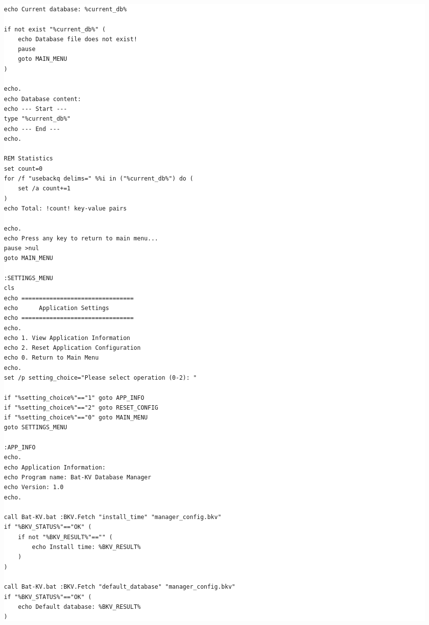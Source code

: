 ```batch
echo Current database: %current_db%

if not exist "%current_db%" (
    echo Database file does not exist!
    pause
    goto MAIN_MENU
)

echo.
echo Database content:
echo --- Start ---
type "%current_db%"
echo --- End ---
echo.

REM Statistics
set count=0
for /f "usebackq delims=" %%i in ("%current_db%") do (
    set /a count+=1
)
echo Total: !count! key-value pairs

echo.
echo Press any key to return to main menu...
pause >nul
goto MAIN_MENU

:SETTINGS_MENU
cls
echo ================================
echo      Application Settings
echo ================================
echo.
echo 1. View Application Information
echo 2. Reset Application Configuration
echo 0. Return to Main Menu
echo.
set /p setting_choice="Please select operation (0-2): "

if "%setting_choice%"=="1" goto APP_INFO
if "%setting_choice%"=="2" goto RESET_CONFIG
if "%setting_choice%"=="0" goto MAIN_MENU
goto SETTINGS_MENU

:APP_INFO
echo.
echo Application Information:
echo Program name: Bat-KV Database Manager
echo Version: 1.0
echo.

call Bat-KV.bat :BKV.Fetch "install_time" "manager_config.bkv"
if "%BKV_STATUS%"=="OK" (
    if not "%BKV_RESULT%"=="" (
        echo Install time: %BKV_RESULT%
    )
)

call Bat-KV.bat :BKV.Fetch "default_database" "manager_config.bkv"
if "%BKV_STATUS%"=="OK" (
    echo Default database: %BKV_RESULT%
)

```